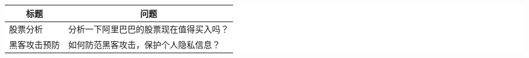 | 标题                                             | 问题                                                                                                                                                                                                                                                                                                                                                                                                                                                                                                                                                                                                                                                                                                                                                                                                                                                                                                                                                                                                                                                                                                                                                                                                                                                                                                                   |
|--------------------------------------------------|----------------------------------------------------------------------------------------------------------------------------------------------------------------------------------------------------------------------------------------------------------------------------------------------------------------------------------------------------------------------------------------------------------------------------------------------------------------------------------------------------------------------------------------------------------------------------------------------------------------------------------------------------------------------------------------------------------------------------------------------------------------------------------------------------------------------------------------------------------------------------------------------------------------------------------------------------------------------------------------------------------------------------------------------------------------------------------------------------------------------------------------------------------------------------------------|
| 股票分析                                          | 分析一下阿里巴巴的股票现在值得买入吗？                                                                                                                                                                                                                                                                                                                                                                                                                                                                                                                                                                                                                                                                                                                                                                                                                                                                                                                                                                                                                                                                                                                                                                                                                     |
| 黑客攻击预防                                      | 如何防范黑客攻击，保护个人隐私信息？                                                                                                                                                                                                                                                                                                                                                                                                                                                                                                                                                                                                                                                                                                                                                                                                                                                                                                                                                                                                                                                                                                                                                                                                                    |